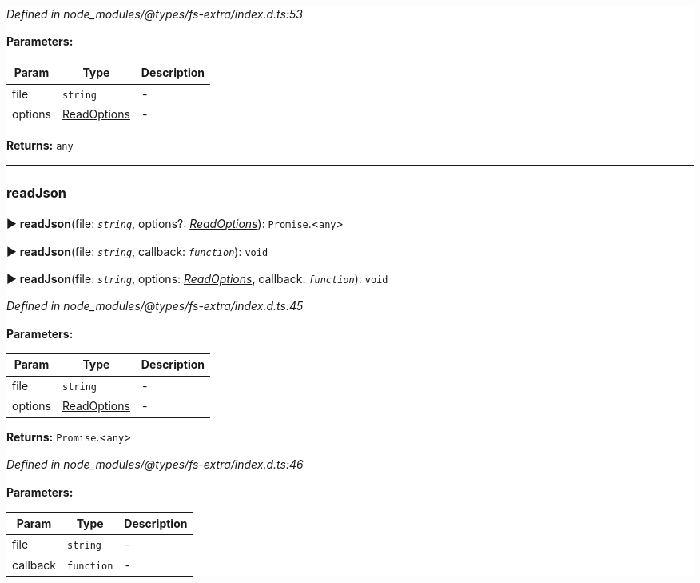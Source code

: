 

*Defined in node_modules/@types/fs-extra/index.d.ts:53*



**Parameters:**

| Param | Type | Description |
| ------ | ------ | ------ |
| file | `string`   |  - |
| options | [ReadOptions](../interfaces/_node_modules__types_fs_extra_index_d_.readoptions.md)   |  - |





**Returns:** `any`





___

<a id="readjson-1"></a>

###  readJson

► **readJson**(file: *`string`*, options?: *[ReadOptions](../interfaces/_node_modules__types_fs_extra_index_d_.readoptions.md)*): `Promise`.<`any`>

► **readJson**(file: *`string`*, callback: *`function`*): `void`

► **readJson**(file: *`string`*, options: *[ReadOptions](../interfaces/_node_modules__types_fs_extra_index_d_.readoptions.md)*, callback: *`function`*): `void`



*Defined in node_modules/@types/fs-extra/index.d.ts:45*



**Parameters:**

| Param | Type | Description |
| ------ | ------ | ------ |
| file | `string`   |  - |
| options | [ReadOptions](../interfaces/_node_modules__types_fs_extra_index_d_.readoptions.md)   |  - |





**Returns:** `Promise`.<`any`>



*Defined in node_modules/@types/fs-extra/index.d.ts:46*



**Parameters:**

| Param | Type | Description |
| ------ | ------ | ------ |
| file | `string`   |  - |
| callback | `function`   |  - |
